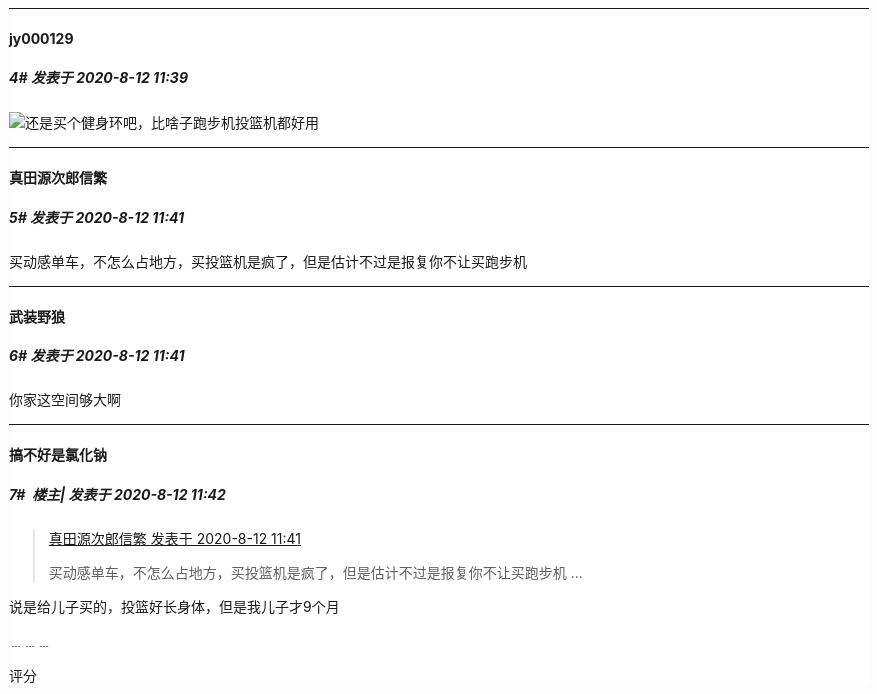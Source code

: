 *****

####  jy000129  
##### 4#       发表于 2020-8-12 11:39



<img src="https://static.saraba1st.com/image/smiley/face2017/067.png" referrerpolicy="no-referrer">还是买个健身环吧，比啥子跑步机投篮机都好用







*****

####  真田源次郎信繁  
##### 5#       发表于 2020-8-12 11:41




买动感单车，不怎么占地方，买投篮机是疯了，但是估计不过是报复你不让买跑步机







*****

####  武装野狼  
##### 6#       发表于 2020-8-12 11:41




你家这空间够大啊







*****

####  搞不好是氯化钠  
##### 7#         楼主| 发表于 2020-8-12 11:42



<blockquote><a href="httphttps://bbs.saraba1st.com/2b/forum.php?mod=redirect&amp;goto=findpost&amp;pid=48401617&amp;ptid=1954328" target="_blank">真田源次郎信繁 发表于 2020-8-12 11:41</a>

买动感单车，不怎么占地方，买投篮机是疯了，但是估计不过是报复你不让买跑步机 ...</blockquote>
说是给儿子买的，投篮好长身体，但是我儿子才9个月



﹍﹍﹍

评分


